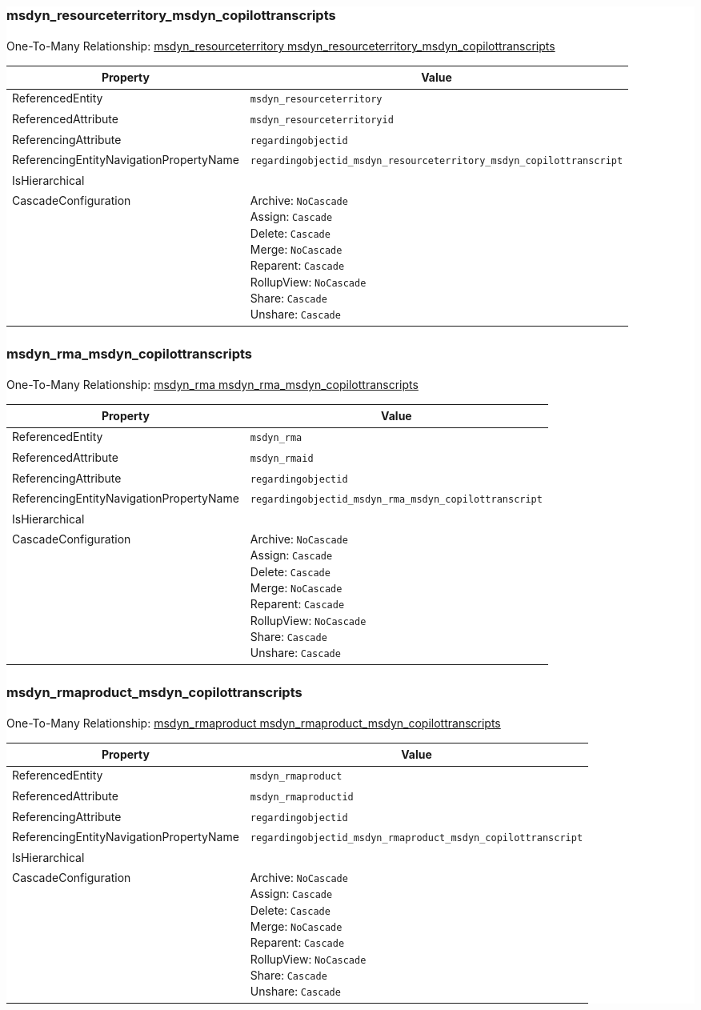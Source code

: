 ### <a name="BKMK_msdyn_resourceterritory_msdyn_copilottranscripts"></a> msdyn_resourceterritory_msdyn_copilottranscripts

One-To-Many Relationship: [msdyn_resourceterritory msdyn_resourceterritory_msdyn_copilottranscripts](msdyn_resourceterritory.md#BKMK_msdyn_resourceterritory_msdyn_copilottranscripts)

|Property|Value|
|---|---|
|ReferencedEntity|`msdyn_resourceterritory`|
|ReferencedAttribute|`msdyn_resourceterritoryid`|
|ReferencingAttribute|`regardingobjectid`|
|ReferencingEntityNavigationPropertyName|`regardingobjectid_msdyn_resourceterritory_msdyn_copilottranscript`|
|IsHierarchical||
|CascadeConfiguration|Archive: `NoCascade`<br />Assign: `Cascade`<br />Delete: `Cascade`<br />Merge: `NoCascade`<br />Reparent: `Cascade`<br />RollupView: `NoCascade`<br />Share: `Cascade`<br />Unshare: `Cascade`|

### <a name="BKMK_msdyn_rma_msdyn_copilottranscripts"></a> msdyn_rma_msdyn_copilottranscripts

One-To-Many Relationship: [msdyn_rma msdyn_rma_msdyn_copilottranscripts](msdyn_rma.md#BKMK_msdyn_rma_msdyn_copilottranscripts)

|Property|Value|
|---|---|
|ReferencedEntity|`msdyn_rma`|
|ReferencedAttribute|`msdyn_rmaid`|
|ReferencingAttribute|`regardingobjectid`|
|ReferencingEntityNavigationPropertyName|`regardingobjectid_msdyn_rma_msdyn_copilottranscript`|
|IsHierarchical||
|CascadeConfiguration|Archive: `NoCascade`<br />Assign: `Cascade`<br />Delete: `Cascade`<br />Merge: `NoCascade`<br />Reparent: `Cascade`<br />RollupView: `NoCascade`<br />Share: `Cascade`<br />Unshare: `Cascade`|

### <a name="BKMK_msdyn_rmaproduct_msdyn_copilottranscripts"></a> msdyn_rmaproduct_msdyn_copilottranscripts

One-To-Many Relationship: [msdyn_rmaproduct msdyn_rmaproduct_msdyn_copilottranscripts](msdyn_rmaproduct.md#BKMK_msdyn_rmaproduct_msdyn_copilottranscripts)

|Property|Value|
|---|---|
|ReferencedEntity|`msdyn_rmaproduct`|
|ReferencedAttribute|`msdyn_rmaproductid`|
|ReferencingAttribute|`regardingobjectid`|
|ReferencingEntityNavigationPropertyName|`regardingobjectid_msdyn_rmaproduct_msdyn_copilottranscript`|
|IsHierarchical||
|CascadeConfiguration|Archive: `NoCascade`<br />Assign: `Cascade`<br />Delete: `Cascade`<br />Merge: `NoCascade`<br />Reparent: `Cascade`<br />RollupView: `NoCascade`<br />Share: `Cascade`<br />Unshare: `Cascade`|
